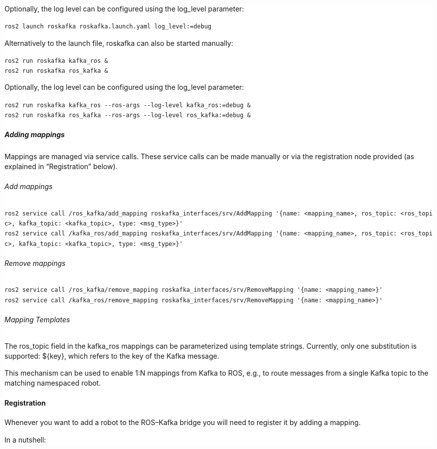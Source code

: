 Optionally, the log level can be configured using the log_level parameter:

```
ros2 launch roskafka roskafka.launch.yaml log_level:=debug
```

Alternatively to the launch file, roskafka can also be started manually:

```
ros2 run roskafka kafka_ros &
ros2 run roskafka ros_kafka &
```

Optionally, the log level can be configured using the log_level parameter:

```
ros2 run roskafka kafka_ros --ros-args --log-level kafka_ros:=debug &
ros2 run roskafka ros_kafka --ros-args --log-level ros_kafka:=debug &
```


##### Adding mappings

Mappings are managed via service calls. These service calls can be made manually or via the registration node provided (as explained in “Registration” below).


###### Add mappings

```
ros2 service call /ros_kafka/add_mapping roskafka_interfaces/srv/AddMapping '{name: <mapping_name>, ros_topic: <ros_topic>, kafka_topic: <kafka_topic>, type: <msg_type>}'
ros2 service call /kafka_ros/add_mapping roskafka_interfaces/srv/AddMapping '{name: <mapping_name>, ros_topic: <ros_topic>, kafka_topic: <kafka_topic>, type: <msg_type>}'
```


###### Remove mappings

```
ros2 service call /ros_kafka/remove_mapping roskafka_interfaces/srv/RemoveMapping '{name: <mapping_name>}'
ros2 service call /kafka_ros/remove_mapping roskafka_interfaces/srv/RemoveMapping '{name: <mapping_name>}'
```


###### Mapping Templates

The ros_topic field in the kafka_ros mappings can be parameterized using template strings. Currently, only one substitution is supported: ${key}, which refers to the key of the Kafka message.

This mechanism can be used to enable 1:N mappings from Kafka to ROS, e.g., to route messages from a single Kafka topic to the matching namespaced robot.


#### Registration

Whenever you want to add a robot to the ROS–Kafka bridge you will need to register it by adding a mapping.

In a nutshell:
